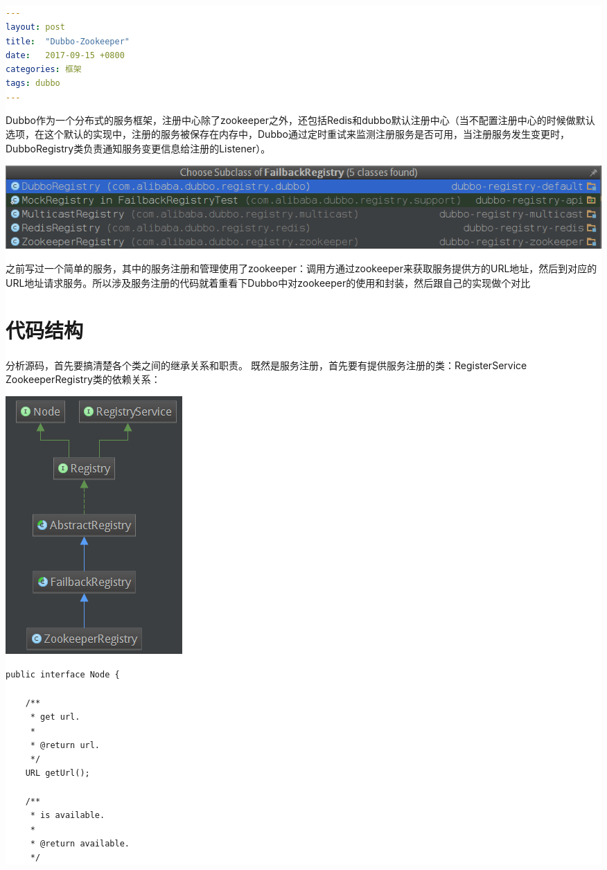 ```yaml
---
layout: post
title:  "Dubbo-Zookeeper"
date:   2017-09-15 +0800
categories: 框架
tags: dubbo
---
```

Dubbo作为一个分布式的服务框架，注册中心除了zookeeper之外，还包括Redis和dubbo默认注册中心（当不配置注册中心的时候做默认选项，在这个默认的实现中，注册的服务被保存在内存中，Dubbo通过定时重试来监测注册服务是否可用，当注册服务发生变更时，DubboRegistry类负责通知服务变更信息给注册的Listener）。

![](/_pic/201709/FailbackRegistry.png)

之前写过一个简单的服务，其中的服务注册和管理使用了zookeeper：调用方通过zookeeper来获取服务提供方的URL地址，然后到对应的URL地址请求服务。所以涉及服务注册的代码就着重看下Dubbo中对zookeeper的使用和封装，然后跟自己的实现做个对比

# 代码结构  
分析源码，首先要搞清楚各个类之间的继承关系和职责。 既然是服务注册，首先要有提供服务注册的类：RegisterService
ZookeeperRegistry类的依赖关系：

![](/_pic/201709/zookeeperRegistry.png)

~~~
public interface Node {

    /**
     * get url.
     *
     * @return url.
     */
    URL getUrl();

    /**
     * is available.
     *
     * @return available.
     */
~~~